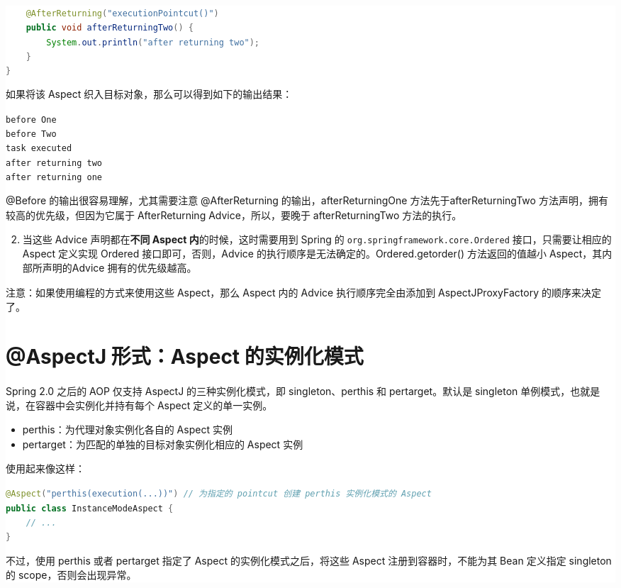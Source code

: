 ```java
    @AfterReturning("executionPointcut()")
    public void afterReturningTwo() {
        System.out.println("after returning two");
    }
}
```

如果将该 Aspect 织入目标对象，那么可以得到如下的输出结果：

```
before One
before Two
task executed
after returning two
after returning one
```

@Before 的输出很容易理解，尤其需要注意 @AfterReturning 的输出，afterReturningOne 方法先于afterReturningTwo 方法声明，拥有较高的优先级，但因为它属于 AfterReturning Advice，所以，要晚于 afterReturningTwo 方法的执行。

2. 当这些 Advice 声明都在**不同 Aspect 内**的时候，这时需要用到 Spring 的 `org.springframework.core.Ordered` 接口，只需要让相应的 Aspect 定义实现 Ordered 接口即可，否则，Advice 的执行顺序是无法确定的。Ordered.getorder() 方法返回的值越小 Aspect，其内部所声明的Advice 拥有的优先级越高。

注意：如果使用编程的方式来使用这些 Aspect，那么 Aspect 内的 Advice 执行顺序完全由添加到 AspectJProxyFactory 的顺序来决定了。

# @AspectJ 形式：Aspect 的实例化模式

Spring 2.0 之后的 AOP 仅支持 AspectJ 的三种实例化模式，即 singleton、perthis 和 pertarget。默认是 singleton 单例模式，也就是说，在容器中会实例化并持有每个 Aspect 定义的单一实例。

- perthis：为代理对象实例化各自的 Aspect 实例
- pertarget：为匹配的单独的目标对象实例化相应的 Aspect 实例

使用起来像这样：

```java
@Aspect("perthis(execution(...))") // 为指定的 pointcut 创建 perthis 实例化模式的 Aspect
public class InstanceModeAspect {
    // ...
}
```

不过，使用 perthis 或者 pertarget 指定了 Aspect 的实例化模式之后，将这些 Aspect 注册到容器时，不能为其 Bean 定义指定 singleton 的 scope，否则会出现异常。